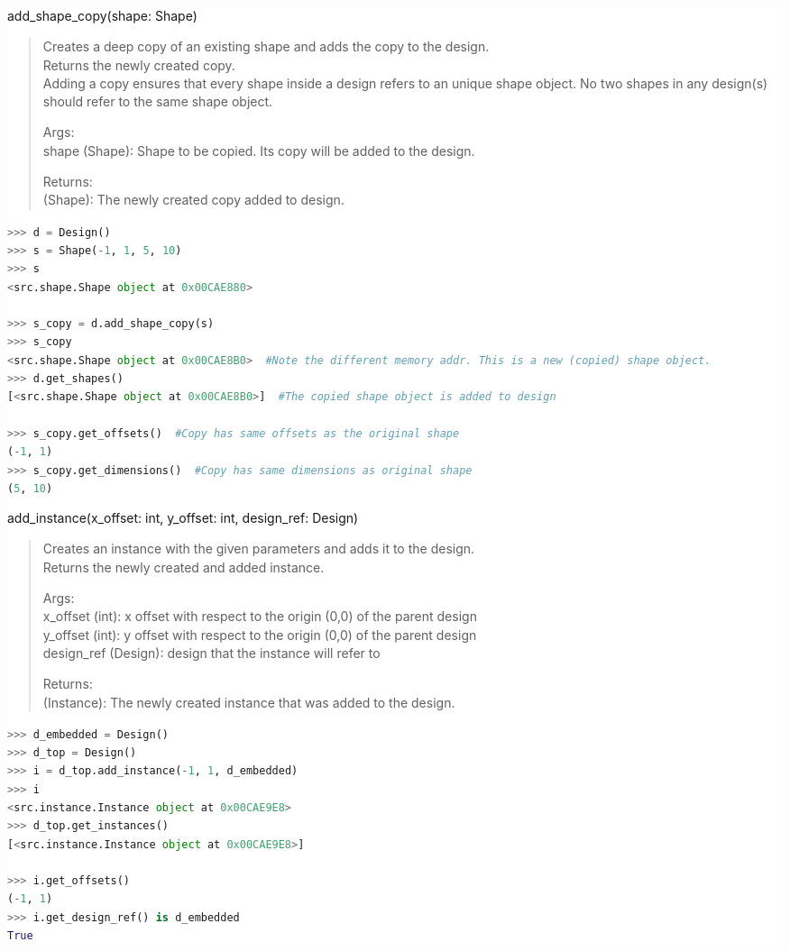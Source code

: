 add_shape_copy(shape: Shape)

> Creates a deep copy of an existing shape and adds the copy to the design.  
> Returns the newly created copy.  
> Adding a copy ensures that every shape inside a design refers to an unique shape object. No two shapes in any design(s) should refer to the same shape object.
>
> Args:  
> shape (Shape): Shape to be copied. Its copy will be added to the design.
>
> Returns:  
> (Shape): The newly created copy added to design.

```python
>>> d = Design()
>>> s = Shape(-1, 1, 5, 10)
>>> s
<src.shape.Shape object at 0x00CAE880>

>>> s_copy = d.add_shape_copy(s)
>>> s_copy
<src.shape.Shape object at 0x00CAE8B0>  #Note the different memory addr. This is a new (copied) shape object.
>>> d.get_shapes()
[<src.shape.Shape object at 0x00CAE8B0>]  #The copied shape object is added to design

>>> s_copy.get_offsets()  #Copy has same offsets as the original shape
(-1, 1)
>>> s_copy.get_dimensions()  #Copy has same dimensions as original shape
(5, 10)
```

add_instance(x_offset: int, y_offset: int, design_ref: Design)

> Creates an instance with the given parameters and adds it to the design.  
> Returns the newly created and added instance.
>
> Args:  
> x_offset (int): x offset with respect to the origin (0,0) of the parent design  
> y_offset (int): y offset with respect to the origin (0,0) of the parent design  
> design_ref (Design): design that the instance will refer to
>
> Returns:  
> (Instance): The newly created instance that was added to the design.

```python
>>> d_embedded = Design()
>>> d_top = Design()
>>> i = d_top.add_instance(-1, 1, d_embedded)
>>> i
<src.instance.Instance object at 0x00CAE9E8>
>>> d_top.get_instances()
[<src.instance.Instance object at 0x00CAE9E8>]

>>> i.get_offsets()
(-1, 1)
>>> i.get_design_ref() is d_embedded
True
```
